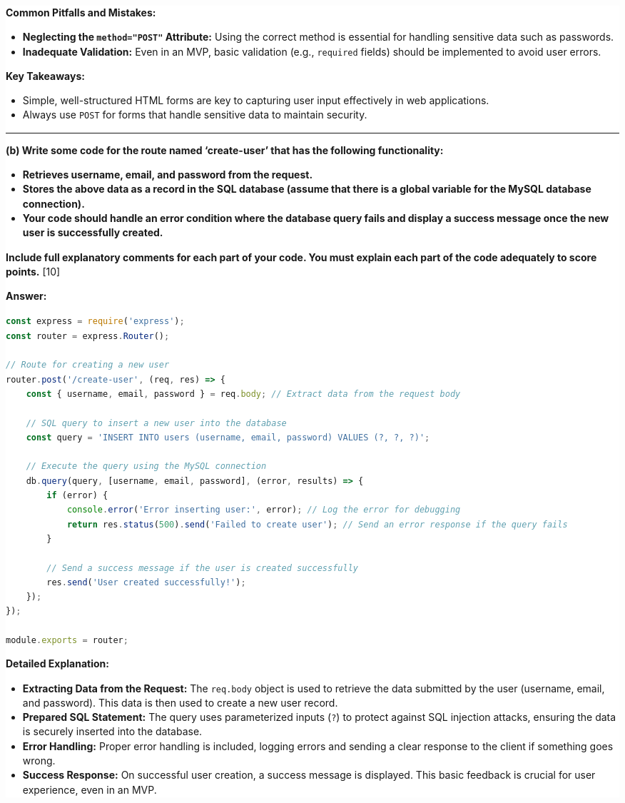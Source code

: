 **Common Pitfalls and Mistakes:**
- **Neglecting the `method="POST"` Attribute:** Using the correct method is essential for handling sensitive data such as passwords.
- **Inadequate Validation:** Even in an MVP, basic validation (e.g., `required` fields) should be implemented to avoid user errors.

**Key Takeaways:**
- Simple, well-structured HTML forms are key to capturing user input effectively in web applications.
- Always use `POST` for forms that handle sensitive data to maintain security.

---

**(b) Write some code for the route named ‘create-user’ that has the following functionality:**
- **Retrieves username, email, and password from the request.**
- **Stores the above data as a record in the SQL database (assume that there is a global variable for the MySQL database connection).**
- **Your code should handle an error condition where the database query fails and display a success message once the new user is successfully created.**

**Include full explanatory comments for each part of your code. You must explain each part of the code adequately to score points.** [10]

**Answer:**

```javascript
const express = require('express');
const router = express.Router();

// Route for creating a new user
router.post('/create-user', (req, res) => {
    const { username, email, password } = req.body; // Extract data from the request body

    // SQL query to insert a new user into the database
    const query = 'INSERT INTO users (username, email, password) VALUES (?, ?, ?)';

    // Execute the query using the MySQL connection
    db.query(query, [username, email, password], (error, results) => {
        if (error) {
            console.error('Error inserting user:', error); // Log the error for debugging
            return res.status(500).send('Failed to create user'); // Send an error response if the query fails
        }

        // Send a success message if the user is created successfully
        res.send('User created successfully!');
    });
});

module.exports = router;
```

**Detailed Explanation:**

- **Extracting Data from the Request:** The `req.body` object is used to retrieve the data submitted by the user (username, email, and password). This data is then used to create a new user record.
- **Prepared SQL Statement:** The query uses parameterized inputs (`?`) to protect against SQL injection attacks, ensuring the data is securely inserted into the database.
- **Error Handling:** Proper error handling is included, logging errors and sending a clear response to the client if something goes wrong.
- **Success Response:** On successful user creation, a success message is displayed. This basic feedback is crucial for user experience, even in an MVP.

